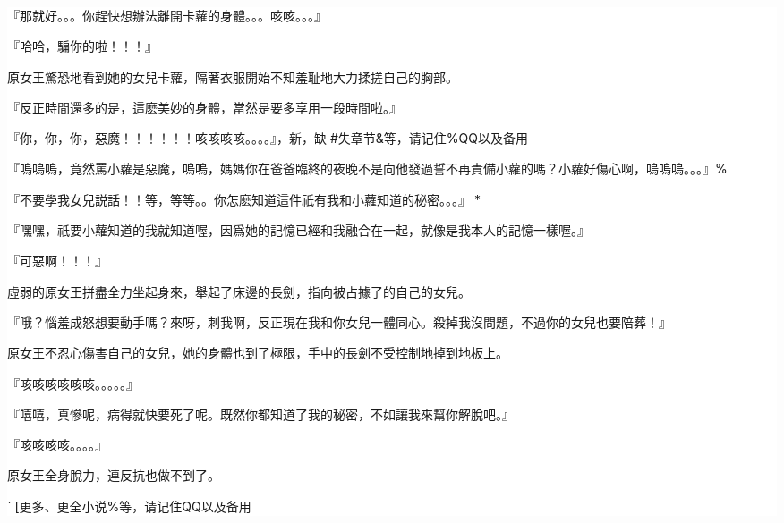 
『那就好。。。你趕快想辦法離開卡蘿的身體。。。咳咳。。。』



『哈哈，騙你的啦！！！』



原女王驚恐地看到她的女兒卡蘿，隔著衣服開始不知羞耻地大力揉搓自己的胸部。





『反正時間還多的是，這麽美妙的身體，當然是要多享用一段時間啦。』



『你，你，你，惡魔！！！！！！咳咳咳咳。。。。』，新，缺 #失章节&等，请记住%QQ以及备用





『嗚嗚嗚，竟然罵小蘿是惡魔，嗚嗚，媽媽你在爸爸臨終的夜晚不是向他發過誓不再責備小蘿的嗎？小蘿好傷心啊，嗚嗚嗚。。。』%



『不要學我女兒説話！！等，等等。。你怎麽知道這件祇有我和小蘿知道的秘密。。。』 *





『嘿嘿，祇要小蘿知道的我就知道喔，因爲她的記憶已經和我融合在一起，就像是我本人的記憶一樣喔。』





『可惡啊！！！』



虛弱的原女王拼盡全力坐起身來，舉起了床邊的長劍，指向被占據了的自己的女兒。



『哦？惱羞成怒想要動手嗎？來呀，刺我啊，反正現在我和你女兒一體同心。殺掉我沒問題，不過你的女兒也要陪葬！』



原女王不忍心傷害自己的女兒，她的身體也到了極限，手中的長劍不受控制地掉到地板上。



『咳咳咳咳咳咳。。。。。』



『嘻嘻，真慘呢，病得就快要死了呢。既然你都知道了我的秘密，不如讓我來幫你解脫吧。』



『咳咳咳咳。。。。』





原女王全身脫力，連反抗也做不到了。

 ` [更多、更全小说%等，请记住QQ以及备用




